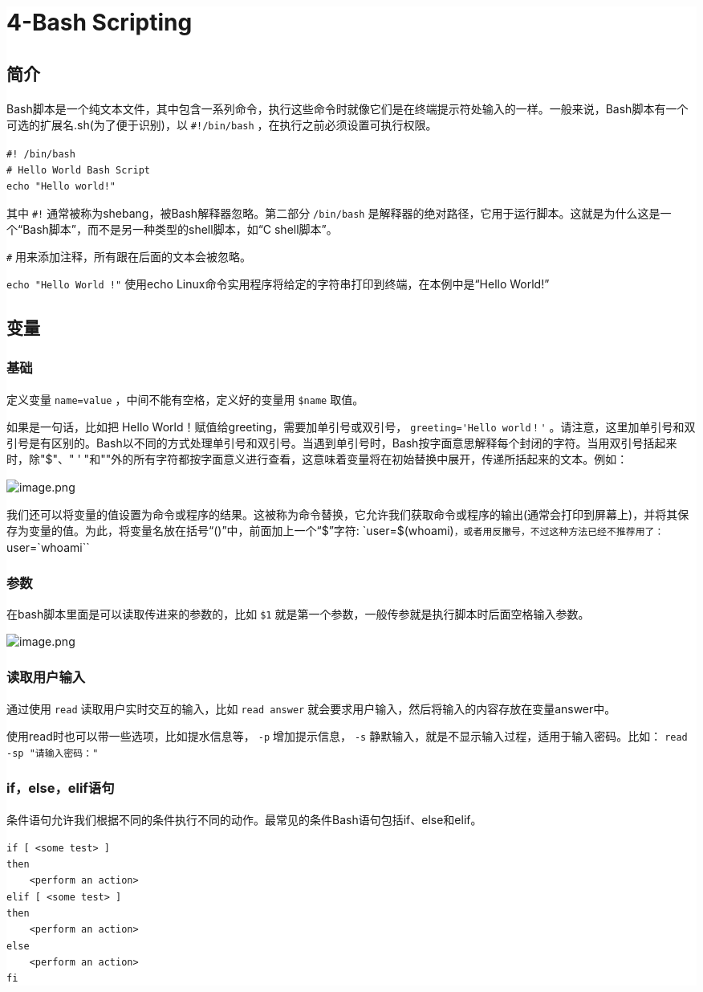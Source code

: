 # 4-Bash Scripting

## 简介

Bash脚本是一个纯文本文件，其中包含一系列命令，执行这些命令时就像它们是在终端提示符处输入的一样。一般来说，Bash脚本有一个可选的扩展名.sh(为了便于识别)，以 `#!/bin/bash` ，在执行之前必须设置可执行权限。

```
#! /bin/bash
# Hello World Bash Script
echo "Hello world!"
```

其中 `#!` 通常被称为shebang，被Bash解释器忽略。第二部分 `/bin/bash` 是解释器的绝对路径，它用于运行脚本。这就是为什么这是一个“Bash脚本”，而不是另一种类型的shell脚本，如“C shell脚本”。

`#` 用来添加注释，所有跟在后面的文本会被忽略。

`echo "Hello World !"` 使用echo Linux命令实用程序将给定的字符串打印到终端，在本例中是“Hello World!”

## 变量

### 基础

定义变量 `name=value` ，中间不能有空格，定义好的变量用 `$name` 取值。

如果是一句话，比如把 Hello World！赋值给greeting，需要加单引号或双引号， `greeting='Hello world！'` 。请注意，这里加单引号和双引号是有区别的。Bash以不同的方式处理单引号和双引号。当遇到单引号时，Bash按字面意思解释每个封闭的字符。当用双引号括起来时，除"$"、" ' "和"\"外的所有字符都按字面意义进行查看，这意味着变量将在初始替换中展开，传递所括起来的文本。例如：

![image.png](https://cdn.nlark.com/yuque/0/2020/png/2398693/1604382875754-4f9f551e-248e-4b0e-867b-ddb1d9c7503a.png)

我们还可以将变量的值设置为命令或程序的结果。这被称为命令替换，它允许我们获取命令或程序的输出(通常会打印到屏幕上)，并将其保存为变量的值。为此，将变量名放在括号“()”中，前面加上一个“$”字符: `user=$(whoami)` ，或者用反撇号，不过这种方法已经不推荐用了： `user=`whoami`` 

### 参数

在bash脚本里面是可以读取传进来的参数的，比如 `$1` 就是第一个参数，一般传参就是执行脚本时后面空格输入参数。

![image.png](https://cdn.nlark.com/yuque/0/2020/png/2398693/1604383345771-cf17b9c4-9d2b-4eaf-a34f-ffe264fcde21.png)

### 读取用户输入

通过使用 `read` 读取用户实时交互的输入，比如 `read answer` 就会要求用户输入，然后将输入的内容存放在变量answer中。

使用read时也可以带一些选项，比如提水信息等， `-p` 增加提示信息， `-s` 静默输入，就是不显示输入过程，适用于输入密码。比如： `read -sp "请输入密码："` 

### if，else，elif语句

条件语句允许我们根据不同的条件执行不同的动作。最常见的条件Bash语句包括if、else和elif。

```
if [ <some test> ] 
then 
    <perform an action> 
elif [ <some test> ]
then
    <perform an action>
else
    <perform an action>
fi
```

